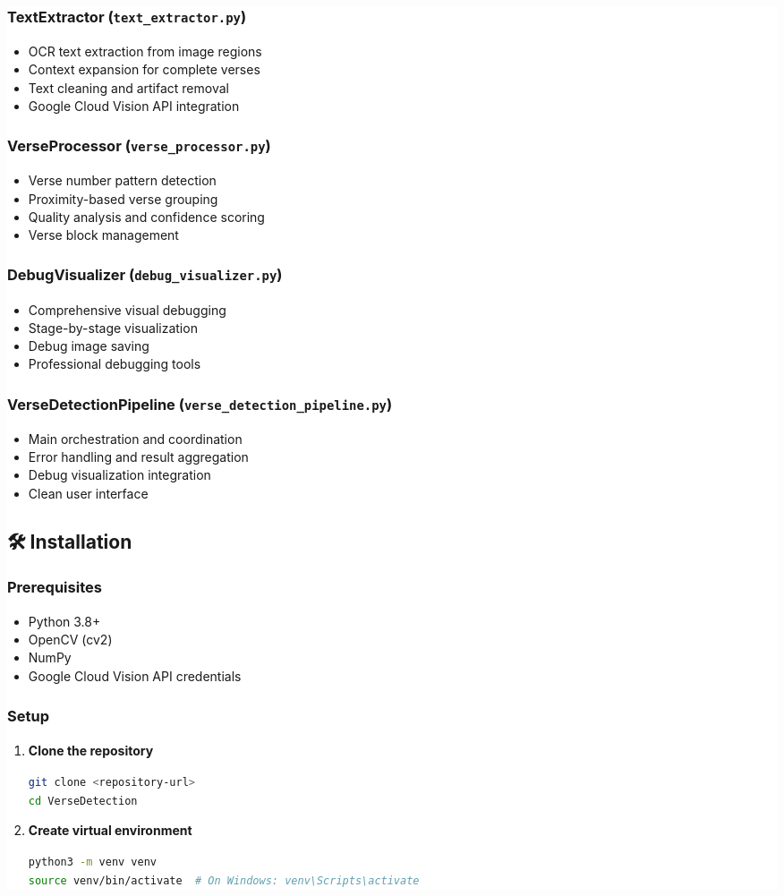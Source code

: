 ### **TextExtractor** (`text_extractor.py`)

- OCR text extraction from image regions
- Context expansion for complete verses
- Text cleaning and artifact removal
- Google Cloud Vision API integration

### **VerseProcessor** (`verse_processor.py`)

- Verse number pattern detection
- Proximity-based verse grouping
- Quality analysis and confidence scoring
- Verse block management

### **DebugVisualizer** (`debug_visualizer.py`)

- Comprehensive visual debugging
- Stage-by-stage visualization
- Debug image saving
- Professional debugging tools

### **VerseDetectionPipeline** (`verse_detection_pipeline.py`)

- Main orchestration and coordination
- Error handling and result aggregation
- Debug visualization integration
- Clean user interface

## 🛠️ Installation

### Prerequisites

- Python 3.8+
- OpenCV (cv2)
- NumPy
- Google Cloud Vision API credentials

### Setup

1. **Clone the repository**

   ```bash
   git clone <repository-url>
   cd VerseDetection
   ```

2. **Create virtual environment**

   ```bash
   python3 -m venv venv
   source venv/bin/activate  # On Windows: venv\Scripts\activate
   ```
